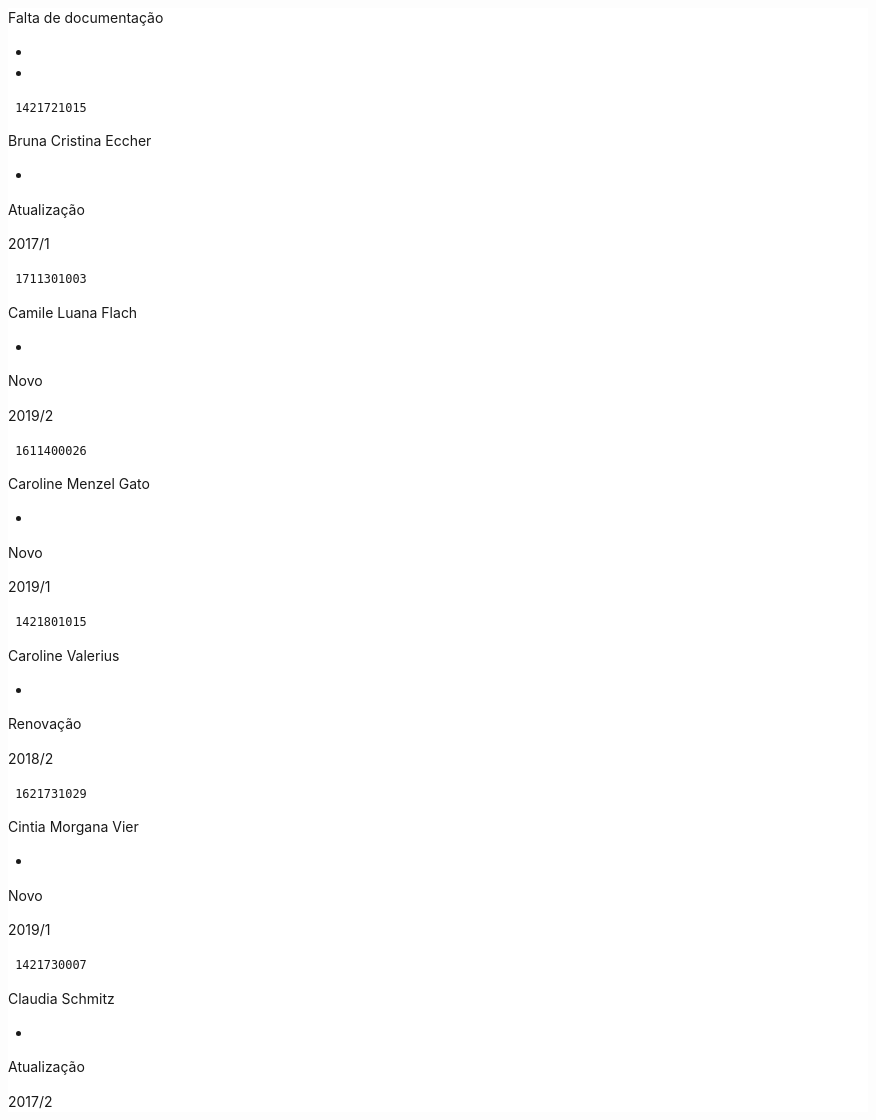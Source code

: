    Falta de documentação

   -

   -

     1421721015

   Bruna Cristina Eccher

   -

   Atualização

   2017/1

     1711301003

   Camile Luana Flach

   -

   Novo

   2019/2

     1611400026

   Caroline Menzel Gato

   -

   Novo

   2019/1

     1421801015

   Caroline Valerius

   -

   Renovação

   2018/2

     1621731029

   Cintia Morgana Vier

   -

   Novo

   2019/1

     1421730007

   Claudia Schmitz

   -

   Atualização

   2017/2

